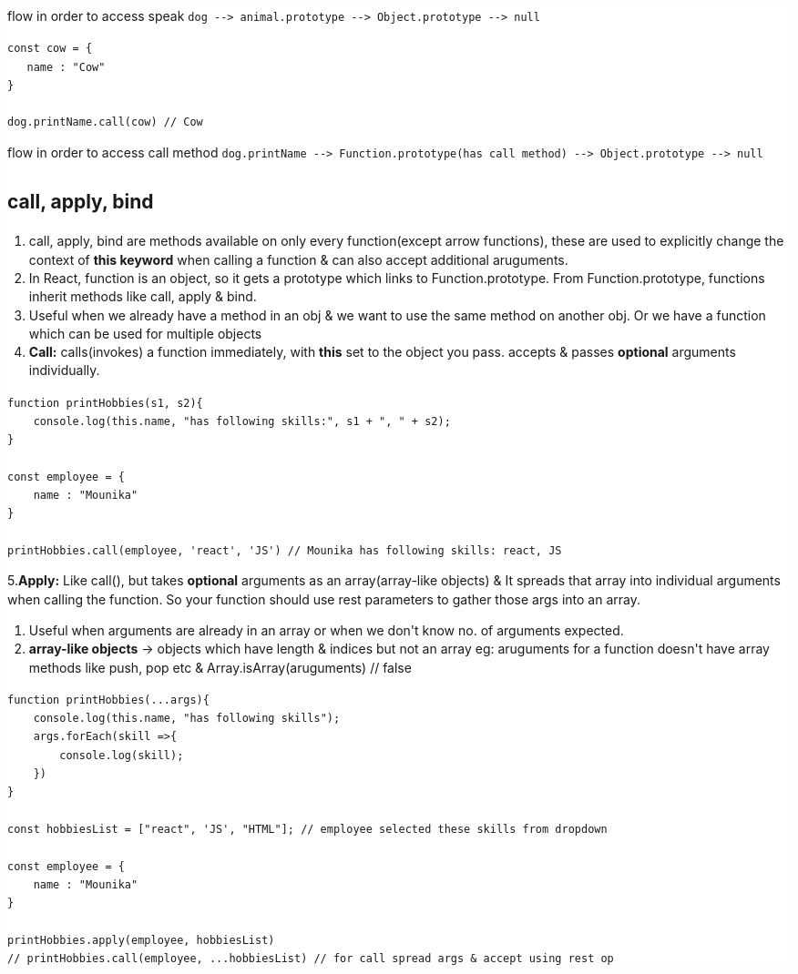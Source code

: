 ```JS
```
flow in order to access speak 
`dog --> animal.prototype --> Object.prototype --> null`

```JS
const cow = {
   name : "Cow"
}

dog.printName.call(cow) // Cow
```
flow in order to access call method
`dog.printName --> Function.prototype(has call method) --> Object.prototype --> null`

## call, apply, bind
1. call, apply, bind are methods available on only every function(except arrow functions), these are used to explicitly change the context of **this keyword** when calling a function & can also accept additional aruguments.
2. In React, function is an object, so it gets a prototype which links to Function.prototype. From Function.prototype, functions inherit methods like call, apply & bind.
3. Useful when we already have a method in an obj & we want to use the same method on another obj. Or we have a function which can be used for multiple objects
4. **Call:** calls(invokes) a function immediately, with **this** set to the object you pass. accepts & passes **optional** arguments individually.
```JS
function printHobbies(s1, s2){
    console.log(this.name, "has following skills:", s1 + ", " + s2);
}

const employee = {
    name : "Mounika"
}

printHobbies.call(employee, 'react', 'JS') // Mounika has following skills: react, JS
```
5.**Apply:** Like call(), but takes **optional** arguments as an array(array-like objects) & It spreads that array into individual arguments when calling the function. So your function should use rest parameters to gather those args into an array.
   1. Useful when arguments are already in an array or when we don't know no. of arguments expected. 
   2. **array-like objects** -> objects which have length & indices but not an array eg: aruguments for a function doesn't have array methods like push, pop etc & Array.isArray(aruguments) // false

```JS
function printHobbies(...args){
    console.log(this.name, "has following skills");
    args.forEach(skill =>{
        console.log(skill);
    })
}

const hobbiesList = ["react", 'JS', "HTML"]; // employee selected these skills from dropdown

const employee = {
    name : "Mounika"
}

printHobbies.apply(employee, hobbiesList)
// printHobbies.call(employee, ...hobbiesList) // for call spread args & accept using rest op
```


[id]: 123 